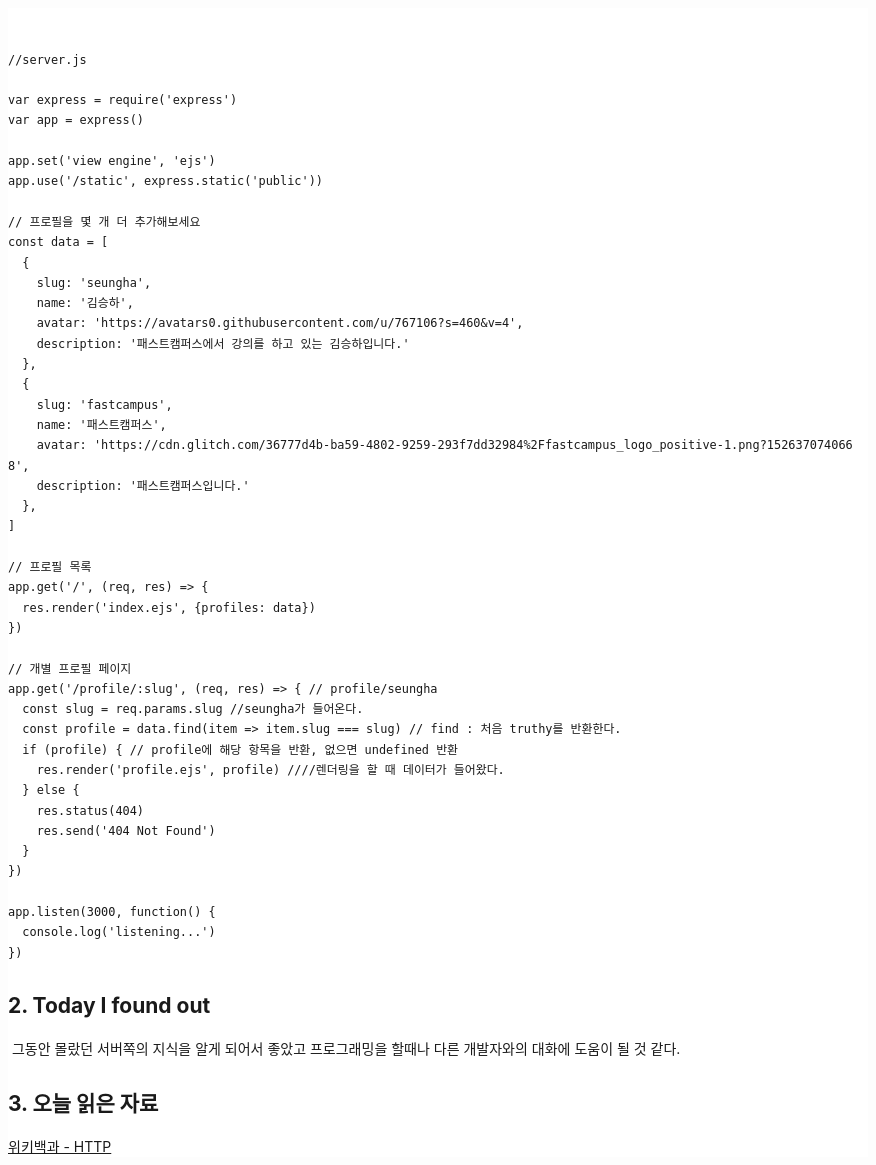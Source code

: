 ```


//server.js

var express = require('express')
var app = express()

app.set('view engine', 'ejs')
app.use('/static', express.static('public'))

// 프로필을 몇 개 더 추가해보세요
const data = [
  {
    slug: 'seungha',
    name: '김승하',
    avatar: 'https://avatars0.githubusercontent.com/u/767106?s=460&v=4',
    description: '패스트캠퍼스에서 강의를 하고 있는 김승하입니다.'
  },
  {
    slug: 'fastcampus',
    name: '패스트캠퍼스',
    avatar: 'https://cdn.glitch.com/36777d4b-ba59-4802-9259-293f7dd32984%2Ffastcampus_logo_positive-1.png?1526370740668',
    description: '패스트캠퍼스입니다.'
  },
]

// 프로필 목록
app.get('/', (req, res) => {
  res.render('index.ejs', {profiles: data})
})

// 개별 프로필 페이지
app.get('/profile/:slug', (req, res) => { // profile/seungha
  const slug = req.params.slug //seungha가 들어온다.
  const profile = data.find(item => item.slug === slug) // find : 처음 truthy를 반환한다. 
  if (profile) { // profile에 해당 항목을 반환, 없으면 undefined 반환
    res.render('profile.ejs', profile) ////렌더링을 할 때 데이터가 들어왔다.
  } else {
    res.status(404)
    res.send('404 Not Found')
  }
})

app.listen(3000, function() {
  console.log('listening...')
})

```



## 2. Today I found out

 그동안 몰랐던 서버쪽의 지식을 알게 되어서 좋았고 프로그래밍을 할때나 다른 개발자와의 대화에 도움이 될 것 같다.   



## 3. 오늘 읽은 자료

[위키백과 - HTTP](https://ko.wikipedia.org/wiki/HTTP)